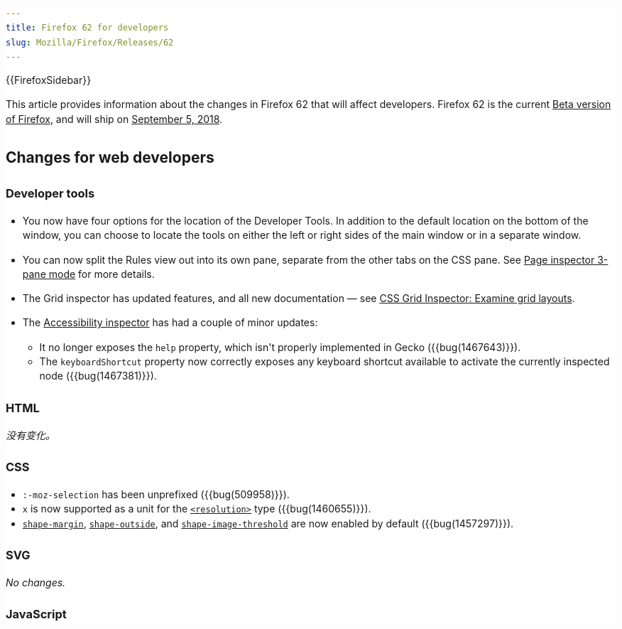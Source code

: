 ```yaml
---
title: Firefox 62 for developers
slug: Mozilla/Firefox/Releases/62
---
```

{{FirefoxSidebar}}

This article provides information about the changes in Firefox 62 that will affect developers. Firefox 62 is the current [Beta version of Firefox](https://www.mozilla.org/en-US/firefox/channel/desktop/#beta), and will ship on [September 5, 2018](https://wiki.mozilla.org/RapidRelease/Calendar#Future_branch_dates).

## Changes for web developers

### Developer tools

- You now have four options for the location of the Developer Tools. In addition to the default location on the bottom of the window, you can choose to locate the tools on either the left or right sides of the main window or in a separate window.
- You can now split the Rules view out into its own pane, separate from the other tabs on the CSS pane. See [Page inspector 3-pane mode](/zh-CN/docs/Tools/Page_Inspector/3-pane_mode) for more details.
- The Grid inspector has updated features, and all new documentation — see [CSS Grid Inspector: Examine grid layouts](/zh-CN/docs/Tools/Page_Inspector/How_to/Examine_grid_layouts).
- The [Accessibility inspector](/zh-CN/docs/Tools/Accessibility_inspector) has had a couple of minor updates:

  - It no longer exposes the `help` property, which isn't properly implemented in Gecko ({{bug(1467643)}}).
  - The `keyboardShortcut` property now correctly exposes any keyboard shortcut available to activate the currently inspected node ({{bug(1467381)}}).

### HTML

_没有变化。_

### CSS

- `:-moz-selection` has been unprefixed ({{bug(509958)}}).
- `x` is now supported as a unit for the [`<resolution>`](/zh-CN/docs/Web/CSS/resolution) type ({{bug(1460655)}}).
- [`shape-margin`](/zh-CN/docs/Web/CSS/shape-margin), [`shape-outside`](/zh-CN/docs/Web/CSS/shape-outside), and [`shape-image-threshold`](/zh-CN/docs/Web/CSS/shape-image-threshold) are now enabled by default ({{bug(1457297)}}).

### SVG

_No changes._

### JavaScript
